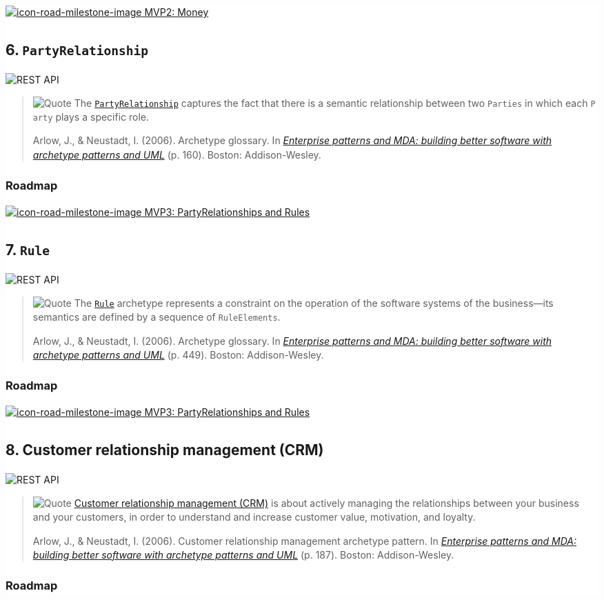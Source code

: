[![icon-road-milestone-image] MVP2: Money](https://github.com/commonality/archetypes/milestone/2)



## 6. `PartyRelationship`

![REST API][rest-api-image]

> ![Quote][quote-left-img] The [`PartyRelationship`](./docs/api/archetypes/v1/party-relationship/js/README.md) captures the fact that there is a semantic relationship between two `Parties` in which each `Party` plays a specific role.
>
> Arlow, J., & Neustadt, I. (2006). Archetype glossary. In [_Enterprise patterns and MDA: building better software with archetype patterns and UML_][mda-book-url] (p. 160). Boston: Addison-Wesley.

### Roadmap

[![icon-road-milestone-image] MVP3: PartyRelationships and Rules](https://github.com/commonality/archetypes/milestone/3)



## 7. `Rule`

![REST API][rest-api-image]

> ![Quote][quote-left-img] The [`Rule`](./docs/api/archetypes/v1/rule/js/README.md) archetype represents a constraint on the operation of the software systems of the business&mdash;its semantics are defined by a sequence of `RuleElements`.
>
> Arlow, J., & Neustadt, I. (2006). Archetype glossary. In [_Enterprise patterns and MDA: building better software with archetype patterns and UML_][mda-book-url] (p. 449). Boston: Addison-Wesley.

### Roadmap

[![icon-road-milestone-image] MVP3: PartyRelationships and Rules](https://github.com/commonality/archetypes/milestone/3)



## 8. Customer relationship management (CRM)

![REST API][rest-api-image]

> ![Quote][quote-left-img] [Customer relationship management (CRM)](./docs/api/archetypes/v1/crm/README.md) is about actively managing the relationships between your business and your customers, in order to understand and increase customer value, motivation, and loyalty.
>
> Arlow, J., & Neustadt, I. (2006). Customer relationship management archetype pattern. In [_Enterprise patterns and MDA: building better software with archetype patterns and UML_][mda-book-url] (p. 187). Boston: Addison-Wesley.

### Roadmap


[offsite-nodejs-url]: https://nodejs.org/
[offsite-markdown-toc-url]: https://github.com/jonschlinkert/markdown-toc
[angularjs-commit-message-guidelines-url]: https://github.com/angular/angular/blob/master/CONTRIBUTING.md#commit
[api-sdk-doc-party-organizations-url]: https://github.com/commonality/archetypes/wiki/SDK:-Party-API#organizations-api
[api-sdk-doc-party-parties-url]: https://github.com/commonality/archetypes/wiki/SDK:-Party-API#parties-api
[api-sdk-doc-party-people-url]: https://github.com/commonality/archetypes/wiki/SDK:-Party-API#people-api
[api-sdk-doc-party-preferences-url]: https://github.com/commonality/archetypes/wiki/SDK:-Party-API#preferences-api
[business-archetypes-logo-image]: ./docs/img/logo-commonalaxy.png
[changelog-url]: ./CHANGELOG.md
[cla-url]: https://www.clahub.com/agreements/commonality/archetypes
[codacy-badge-image]: https://img.shields.io/codacy/grade/de7b30825ac649de8b7255e4303fb069.svg?style=flat-square
[codacy-url]: https://www.codacy.com/app/commonality/archetypes?utm_source=github.com&amp;utm_medium=referral&amp;utm_content=commonality/archetypes&amp;utm_campaign=Badge_Grade
[code-of-conduct-url]: ./.github/CODE_OF_CONDUCT.md
[complexity-report-url]: ./docs/COMPLEXITY.md
[contributing-url]: ./.github/CONTRIBUTING.md
[conventional-changelog-url]: https://github.com/conventional-changelog/conventional-changelog
[conventional-commits-badge-image]: https://img.shields.io/badge/conventional%20commits-1.0.0-yellow.svg?style=flat-square
[conventional-commits-url]: https://conventionalcommits.org/
[coveralls-badge-image]: https://img.shields.io/coveralls/repos/commonality/archetypes/badge.svg?style=flat-square
[coveralls-url]: https://coveralls.io/r/commonality/archetypes
[david-dm-badge-image]: https://img.shields.io/david/dev/commonality/archetypes.svg?style=flat-square
[david-dm-dev-badge-image]: https://img.shields.io/david/commonality/archetypes.svg?style=flat-square
[daviddm-dev-url]: https://david-dm.org/commonality/archetypes?type=dev
[daviddm-url]: https://david-dm.org/commonality/archetypes
[fossa-badge-image]: https://app.fossa.io/api/projects/git%2Bhttps%3A%2F%2Fgithub.com%2Fgregswindle%2Farchetypes.svg?type=shield&style=flat-square
[fossa-large-badge-image]: https://app.fossa.io/api/projects/git%2Bhttps%3A%2F%2Fgithub.com%2Fgregswindle%2Farchetypes.svg?type=large
[fossa-url]: https://app.fossa.io/projects/git%2Bhttps%3A%2F%2Fgithub.com%2Fgregswindle%2Farchetypes?ref=badge_shield
[gh-standardjs-url]: https://github.com/feross/standard
[go-api-url]: ./docs/api/archetypes/v1/party/golang/README.md
[greenkeeper-badge-image]: https://badges.greenkeeper.io/commonality/archetypes.svg?style=flat-square
[greenkeeper-url]: https://greenkeeper.io/
[icon-eslint-image]: ./docs/img/tech-stack/icon-eslint-50.jpeg
[icon-jest-image]: ./docs/img/tech-stack/icon-jest-50.jpeg
[icon-nodejs-image]: ./docs/img/tech-stack/icon-nodejs-50.png
[icon-npm-image]: ./docs/img/tech-stack/icon-npm-50.png
[icon-road-milestone-image]: ./docs/img/icons8/img-goal-filled-50.png
[icon-share-stack-image]: ./docs/img/tech-stack/icon-swagger-50.png
[icon-standardjs-image]: ./docs/img/tech-stack/icon-standardjs-50.png
[icon-swagger-image]: ./docs/img/tech-stack/icon-swagger-50.png
[icon-travis-image]: ./docs/img/icons8/travis-ci-50.png
[icon-user-manual-image]: ./docs/img/icons8/icon-user-manual-grey-50.png
[icon-yeoman-image]: ./docs/img/tech-stack/icon-yeoman-50.png
[icons8-license-url]: https://icons8.com/license/
[issues-new-url]: https://github.com/commonality/archetypes/issues/new
[issues-url]: https://github.com/commonality/archetypes/issues
[js-api-url]: ./docs/api/archetypes/v1/party/js/README.md
[license-image]: https://img.shields.io/badge/License-Apache%202.0-blue.svg?style=flat-square
[license-url]: LICENSE
[mda-book-url]: https://www.amazon.com/Enterprise-Patterns-MDA-Building-Archetype/dp/032111230X
[npm-badge-image]: https://img.shields.io/npm/v/archetypes.svg?style=flat-square
[npm-url]: https://npmjs.org/package/archetypes
[nsp-badge-image]: https://nodesecurity.io/orgs/commonality/projects/3706b82c-bf9a-44f0-9d77-c489b6c11dff/badge?style=flat-square
[nsp-sign-up-url]: https://nodesecurity.io/signup
[nsp-url]: https://nodesecurity.io/orgs/commonality/projects/3706b82c-bf9a-44f0-9d77-c489b6c11dff
[offsite-snyk-vulnerabilities-url]: https://snyk.io/test/github/commonality/archetypes
[offsite-standardjs-url]: https://standardjs.com/
[party-swagger-json-url]: http://api.swindle.net/archetypes/v1/schemas/party/party.swagger.json
[party-swagger-yaml-url]: http://api.swindle.net/archetypes/v1/schemas/party/party.swagger.yaml
[pr-url]: /commonality/archetypes/pulls
[product-development-guidelines-url]: ./.github/PRODUCT_DEVELOPEMENT_GUIDELINES.md
[prs-welcome-badge-image]: https://img.shields.io/badge/PRs-welcome-brightgreen.svg?style=flat-square
[prs-welcome-url]: http://makeapullrequest.com
[quote-left-img]: ./docs/img/icons8/quote-left-25.png
[rb-api-url]: ./docs/api/archetypes/v1/party/ruby/README.md
[readme-score-badge-image]: http://readme-score-api.herokuapp.com/score.svg?style=flat-square&url=https://github.com/commonality/archetypes
[readme-score-url]: http://clayallsopp.github.io/readme-score?url=https://github.com/commonality/archetypes
[rest-api-image]: ./docs/img/icons8/icon-rest-api.png
[snyk-vulnerabilities-badge-image]: https://snyk.io/test/github/commonality/archetypes/badge.svg?style=flat-square
[sonarcloud-url]: https://sonarcloud.io
[stack-share-badge-image]: https://img.shields.io/badge/tech-stack-0690fa.svg?style=flat-square
[stack-share-news-feed-image]: ./docs/img/tech-stack/icon-news-feed-50.png
[stack-share-news-feed-url]: https://stackshare.io/news/filter/75847/1724/save
[stack-share-rss-feed-image]: ./docs/img/tech-stack/icon-rss-feed-50.png
[stack-share-rss-feed-url]: https://stackshare.io/news/75847/1724/feed
[stack-share-url]: https://stackshare.io/commonality/archetypes
[standard-version-cut-a-release-url]: https://github.com/conventional-changelog/standard-version#cut-a-release
[standardjs-badge-image]: https://img.shields.io/badge/code_style-standard-brightgreen.svg?style=flat-square
[swagger-api-docs-url]: ./docs/SWAGGER.md
[swagger-cli-url]: https://github.com/BigstickCarpet/swagger-cli
[swagger-codegen-getting-started-url]: https://github.com/swagger-api/swagger-codegen#getting-started
[swagger-codegen-installation-url]: https://github.com/swagger-api/swagger-codegen#compatibility
[swagger-codegen-url]: https://github.com/swagger-api/swagger-codegen
[swagger-io-url]: http://swagger.io
[swagger-markdown-url]: https://github.com/syroegkin/swagger-markdown
[swagger-validity-party-badge-image]: https://img.shields.io/swagger/valid/2.0/http/api.swindle.net/archetypes/v1/schemas/party/party.swagger.json.svg?style=flat-square
[swagger-validity-party-url]: https://online.swagger.io/validator?url=http://api.swindle.net/archetypes/v1/schemas/party/party.swagger.json
[swagger-validity-quantity-badge-image]: https://img.shields.io/swagger/valid/2.0/http/api.swindle.net/archetypes/v1/schemas/quantity/quantity.swagger.json.svg?style=flat-square
[swagger-validity-quantity-url]: https://online.swagger.io/validator?url=http://api.swindle.net/archetypes/v1/schemas/quantity/quantity.swagger.json
[swagger-validity-url]: https://online.swagger.io/validator?url=http://api.swindle.net/archetypes/v1/schemas/party/party.swagger.json
[travis-badge-image]: https://img.shields.io/travis/commonality/archetypes.svg?branch=master&style=flat-square
[travis-url]: https://travis-ci.org/commonality/archetypes